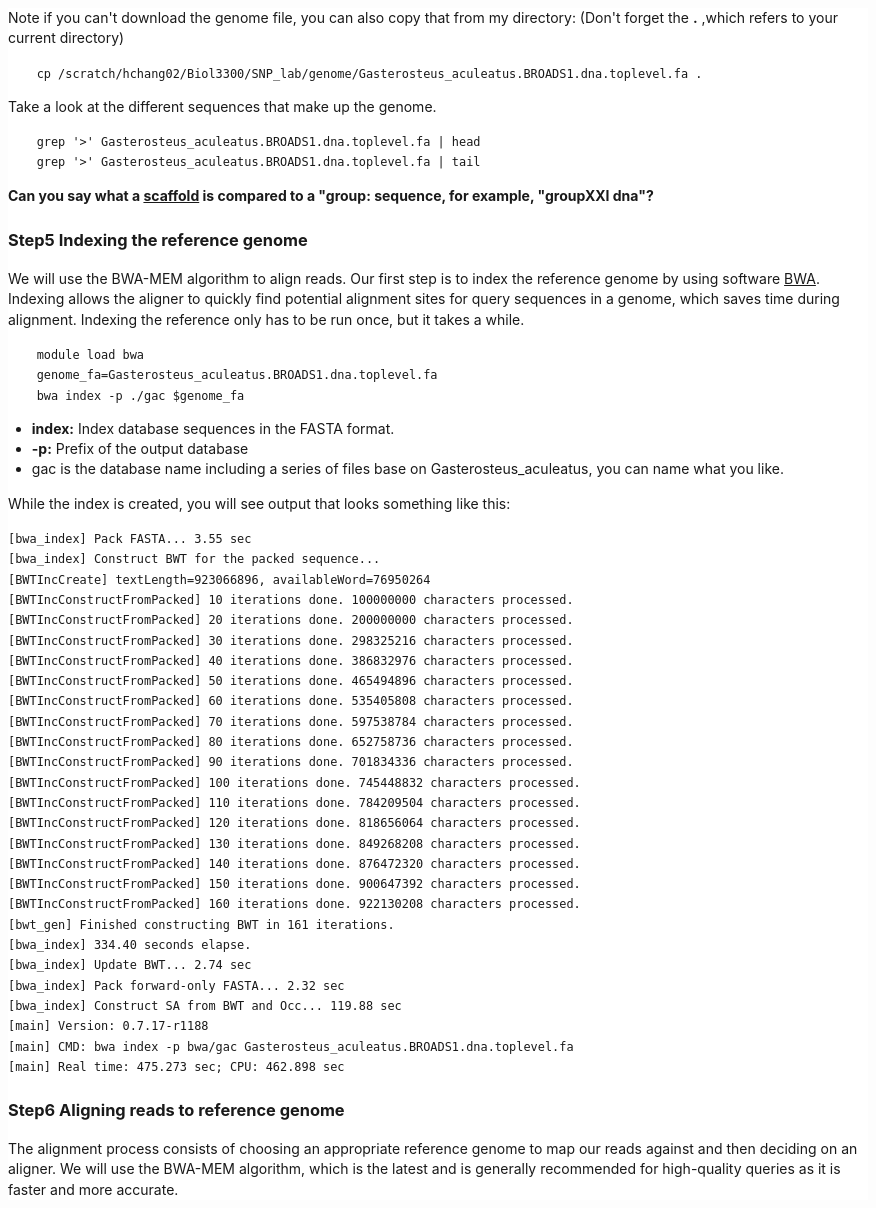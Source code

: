 Note if you can't download the genome file, you can also copy that from my directory: (Don't forget the **.** ,which refers to your current directory)
```console
    cp /scratch/hchang02/Biol3300/SNP_lab/genome/Gasterosteus_aculeatus.BROADS1.dna.toplevel.fa .
```
Take a look at the different sequences that make up the genome.
```console
    grep '>' Gasterosteus_aculeatus.BROADS1.dna.toplevel.fa | head 
    grep '>' Gasterosteus_aculeatus.BROADS1.dna.toplevel.fa | tail
```
**Can you say what a [scaffold](https://mycocosm.jgi.doe.gov/help/scaffolds.jsf) is compared to a "group: sequence, for example, "groupXXI dna"?**


### Step5 Indexing the reference genome 
We will use the BWA-MEM algorithm to align reads. Our first step is to index the reference genome by using software [BWA](http://bio-bwa.sourceforge.net/bwa.shtml). Indexing allows the aligner to quickly find potential alignment sites for query sequences in a genome, which saves time during alignment. Indexing the reference only has to be run once, but it takes a while. 

```console
    module load bwa
    genome_fa=Gasterosteus_aculeatus.BROADS1.dna.toplevel.fa
    bwa index -p ./gac $genome_fa 
```
* **index:** Index database sequences in the FASTA format.
* **-p:** Prefix of the output database 
* gac is the database name including a series of files base on Gasterosteus_aculeatus, you can name what you like.

While the index is created, you will see output that looks something like this:
```console
[bwa_index] Pack FASTA... 3.55 sec
[bwa_index] Construct BWT for the packed sequence...
[BWTIncCreate] textLength=923066896, availableWord=76950264
[BWTIncConstructFromPacked] 10 iterations done. 100000000 characters processed.
[BWTIncConstructFromPacked] 20 iterations done. 200000000 characters processed.
[BWTIncConstructFromPacked] 30 iterations done. 298325216 characters processed.
[BWTIncConstructFromPacked] 40 iterations done. 386832976 characters processed.
[BWTIncConstructFromPacked] 50 iterations done. 465494896 characters processed.
[BWTIncConstructFromPacked] 60 iterations done. 535405808 characters processed.
[BWTIncConstructFromPacked] 70 iterations done. 597538784 characters processed.
[BWTIncConstructFromPacked] 80 iterations done. 652758736 characters processed.
[BWTIncConstructFromPacked] 90 iterations done. 701834336 characters processed.
[BWTIncConstructFromPacked] 100 iterations done. 745448832 characters processed.
[BWTIncConstructFromPacked] 110 iterations done. 784209504 characters processed.
[BWTIncConstructFromPacked] 120 iterations done. 818656064 characters processed.
[BWTIncConstructFromPacked] 130 iterations done. 849268208 characters processed.
[BWTIncConstructFromPacked] 140 iterations done. 876472320 characters processed.
[BWTIncConstructFromPacked] 150 iterations done. 900647392 characters processed.
[BWTIncConstructFromPacked] 160 iterations done. 922130208 characters processed.
[bwt_gen] Finished constructing BWT in 161 iterations.
[bwa_index] 334.40 seconds elapse.
[bwa_index] Update BWT... 2.74 sec
[bwa_index] Pack forward-only FASTA... 2.32 sec
[bwa_index] Construct SA from BWT and Occ... 119.88 sec
[main] Version: 0.7.17-r1188
[main] CMD: bwa index -p bwa/gac Gasterosteus_aculeatus.BROADS1.dna.toplevel.fa
[main] Real time: 475.273 sec; CPU: 462.898 sec
```
### Step6 Aligning reads to reference genome
The alignment process consists of choosing an appropriate reference genome to map our reads against and then deciding on an aligner. We will use the BWA-MEM algorithm, which is the latest and is generally recommended for high-quality queries as it is faster and more accurate.
